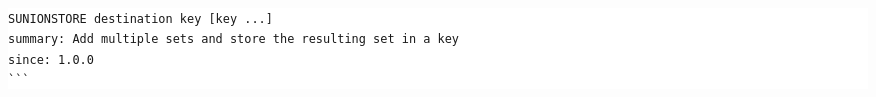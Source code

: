     SUNIONSTORE destination key [key ...]
    summary: Add multiple sets and store the resulting set in a key
    since: 1.0.0
    ```

[^genertic-cmd]:

    ```shell
    help @generic

    DEL key [key ...]
    summary: Delete a key
    since: 1.0.0

    DUMP key
    summary: Return a serialized version of the value stored at the specified key.
    since: 2.6.0

    EXISTS key [key ...]
    summary: Determine if a key exists
    since: 1.0.0

    EXPIRE key seconds
    summary: Set a key's time to live in seconds
    since: 1.0.0

    EXPIREAT key timestamp
    summary: Set the expiration for a key as a UNIX timestamp
    since: 1.2.0

    KEYS pattern
    summary: Find all keys matching the given pattern
    since: 1.0.0

    MIGRATE host port key| destination-db timeout [COPY] [REPLACE] [KEYS key]
    summary: Atomically transfer a key from a Redis instance to another one.
    since: 2.6.0

    MOVE key db
    summary: Move a key to another database
    since: 1.0.0

    OBJECT subcommand [arguments [arguments ...]]
    summary: Inspect the internals of Redis objects
    since: 2.2.3

    PERSIST key
    summary: Remove the expiration from a key
    since: 2.2.0

    PEXPIRE key milliseconds
    summary: Set a key's time to live in milliseconds
    since: 2.6.0

    PEXPIREAT key milliseconds-timestamp
    summary: Set the expiration for a key as a UNIX timestamp specified in milliseconds
    since: 2.6.0
